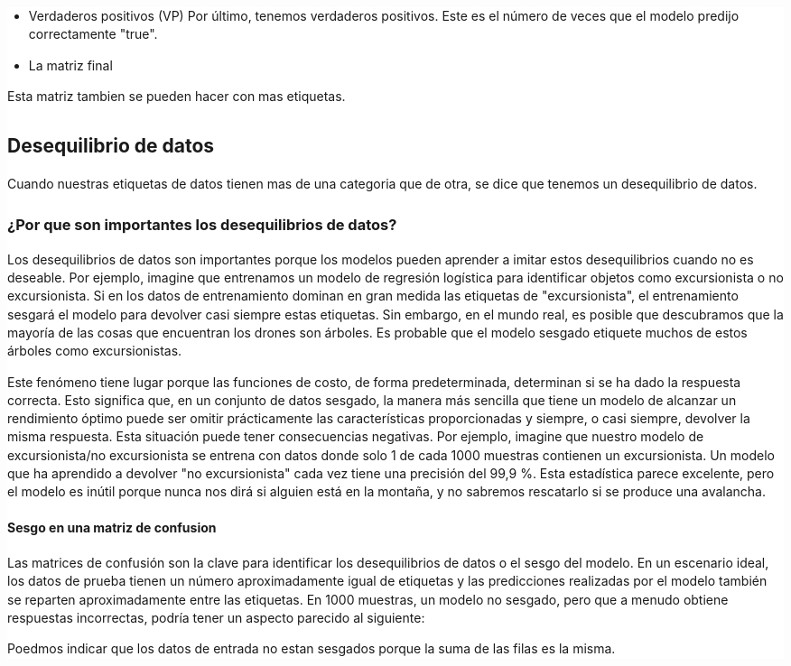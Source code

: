 [](https://learn.microsoft.com/es-es/training/modules/machine-learning-confusion-matrix/media/8-2-d.jpg)


* Verdaderos positivos (VP)
Por último, tenemos verdaderos positivos. Este es el número de veces que el modelo predijo correctamente "true".
[](https://learn.microsoft.com/es-es/training/modules/machine-learning-confusion-matrix/media/8-2-e.jpg)

* La matriz final
[](https://learn.microsoft.com/es-es/training/modules/machine-learning-confusion-matrix/media/8-2-f.jpg)

Esta matriz tambien se pueden hacer con mas etiquetas.
[](https://learn.microsoft.com/es-es/training/modules/machine-learning-confusion-matrix/media/8-2-g.jpg)


## Desequilibrio de datos
Cuando nuestras etiquetas de datos tienen mas de una categoria que de otra, se dice que tenemos un desequilibrio de datos.

### ¿Por que son importantes los desequilibrios de datos?
Los desequilibrios de datos son importantes porque los modelos pueden aprender a imitar estos desequilibrios cuando no es deseable. Por ejemplo, imagine que entrenamos un modelo de regresión logística para identificar objetos como excursionista o no excursionista. Si en los datos de entrenamiento dominan en gran medida las etiquetas de "excursionista", el entrenamiento sesgará el modelo para devolver casi siempre estas etiquetas. Sin embargo, en el mundo real, es posible que descubramos que la mayoría de las cosas que encuentran los drones son árboles. Es probable que el modelo sesgado etiquete muchos de estos árboles como excursionistas.

Este fenómeno tiene lugar porque las funciones de costo, de forma predeterminada, determinan si se ha dado la respuesta correcta. Esto significa que, en un conjunto de datos sesgado, la manera más sencilla que tiene un modelo de alcanzar un rendimiento óptimo puede ser omitir prácticamente las características proporcionadas y siempre, o casi siempre, devolver la misma respuesta. Esta situación puede tener consecuencias negativas. Por ejemplo, imagine que nuestro modelo de excursionista/no excursionista se entrena con datos donde solo 1 de cada 1000 muestras contienen un excursionista. Un modelo que ha aprendido a devolver "no excursionista" cada vez tiene una precisión del 99,9 %. Esta estadística parece excelente, pero el modelo es inútil porque nunca nos dirá si alguien está en la montaña, y no sabremos rescatarlo si se produce una avalancha.

#### Sesgo en una matriz de confusion
Las matrices de confusión son la clave para identificar los desequilibrios de datos o el sesgo del modelo. 
En un escenario ideal, los datos de prueba tienen un número aproximadamente igual de etiquetas y las predicciones realizadas por el modelo también se reparten aproximadamente entre las etiquetas. En 1000 muestras, un modelo no sesgado, pero que a menudo obtiene respuestas incorrectas, podría tener un aspecto parecido al siguiente:

[](https://learn.microsoft.com/es-es/training/modules/machine-learning-confusion-matrix/media/8-4-a.jpg)

Poedmos indicar que los datos de entrada no estan sesgados porque la suma de las filas es la misma.
